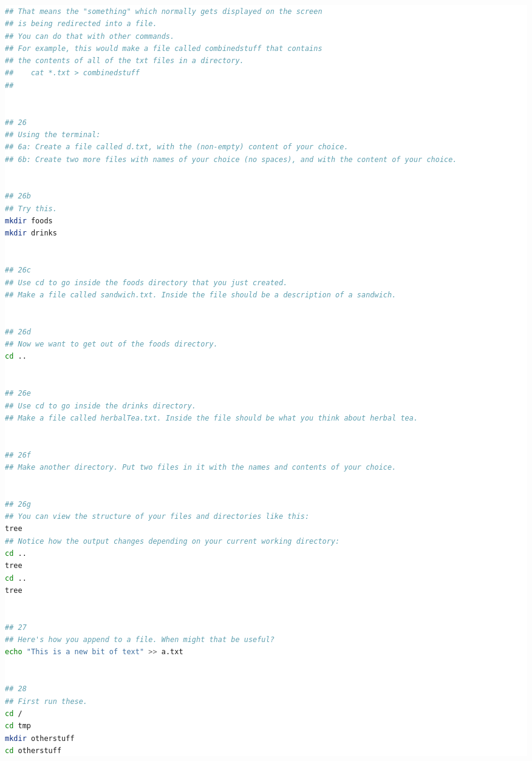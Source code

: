 ```sh
## That means the "something" which normally gets displayed on the screen
## is being redirected into a file.
## You can do that with other commands.
## For example, this would make a file called combinedstuff that contains
## the contents of all of the txt files in a directory.
##    cat *.txt > combinedstuff
## 


## 26
## Using the terminal:
## 6a: Create a file called d.txt, with the (non-empty) content of your choice.
## 6b: Create two more files with names of your choice (no spaces), and with the content of your choice.


## 26b
## Try this.
mkdir foods
mkdir drinks


## 26c
## Use cd to go inside the foods directory that you just created.
## Make a file called sandwich.txt. Inside the file should be a description of a sandwich.


## 26d
## Now we want to get out of the foods directory.
cd ..


## 26e
## Use cd to go inside the drinks directory.
## Make a file called herbalTea.txt. Inside the file should be what you think about herbal tea.


## 26f
## Make another directory. Put two files in it with the names and contents of your choice.


## 26g
## You can view the structure of your files and directories like this:
tree
## Notice how the output changes depending on your current working directory:
cd ..
tree
cd ..
tree


## 27
## Here's how you append to a file. When might that be useful?
echo "This is a new bit of text" >> a.txt


## 28
## First run these.
cd /
cd tmp
mkdir otherstuff
cd otherstuff

```